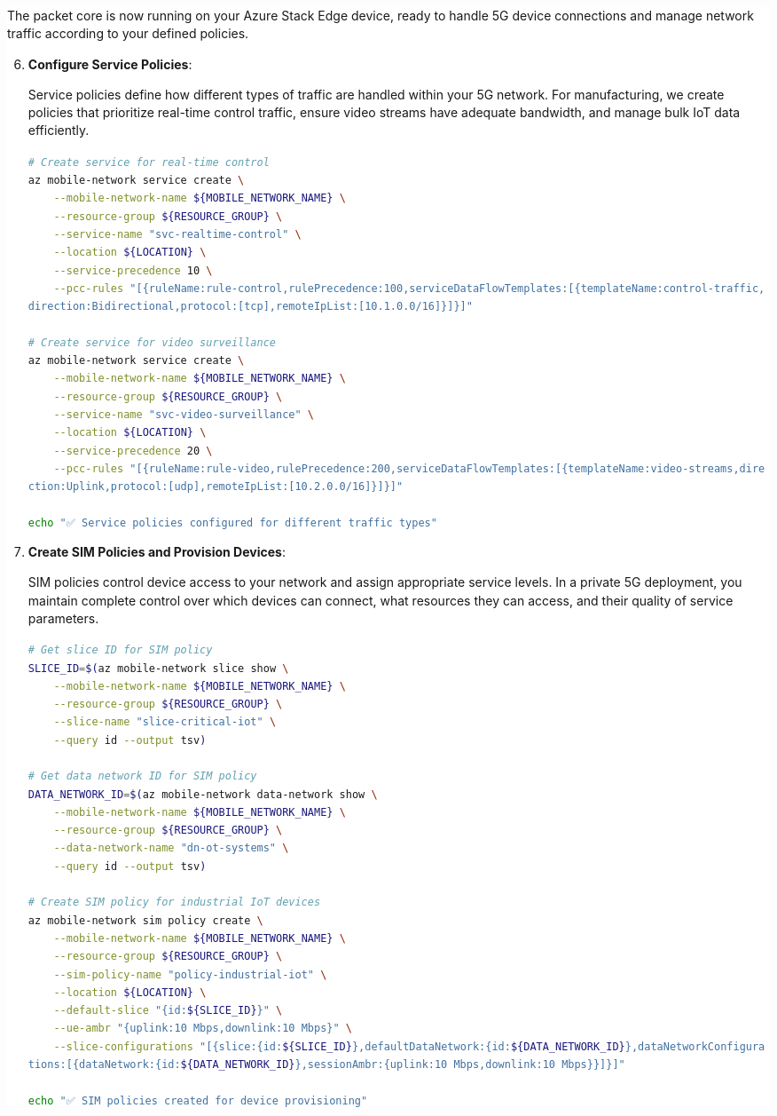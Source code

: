    The packet core is now running on your Azure Stack Edge device, ready to handle 5G device connections and manage network traffic according to your defined policies.

6. **Configure Service Policies**:

   Service policies define how different types of traffic are handled within your 5G network. For manufacturing, we create policies that prioritize real-time control traffic, ensure video streams have adequate bandwidth, and manage bulk IoT data efficiently.

   ```bash
   # Create service for real-time control
   az mobile-network service create \
       --mobile-network-name ${MOBILE_NETWORK_NAME} \
       --resource-group ${RESOURCE_GROUP} \
       --service-name "svc-realtime-control" \
       --location ${LOCATION} \
       --service-precedence 10 \
       --pcc-rules "[{ruleName:rule-control,rulePrecedence:100,serviceDataFlowTemplates:[{templateName:control-traffic,direction:Bidirectional,protocol:[tcp],remoteIpList:[10.1.0.0/16]}]}]"

   # Create service for video surveillance
   az mobile-network service create \
       --mobile-network-name ${MOBILE_NETWORK_NAME} \
       --resource-group ${RESOURCE_GROUP} \
       --service-name "svc-video-surveillance" \
       --location ${LOCATION} \
       --service-precedence 20 \
       --pcc-rules "[{ruleName:rule-video,rulePrecedence:200,serviceDataFlowTemplates:[{templateName:video-streams,direction:Uplink,protocol:[udp],remoteIpList:[10.2.0.0/16]}]}]"

   echo "✅ Service policies configured for different traffic types"
   ```

7. **Create SIM Policies and Provision Devices**:

   SIM policies control device access to your network and assign appropriate service levels. In a private 5G deployment, you maintain complete control over which devices can connect, what resources they can access, and their quality of service parameters.

   ```bash
   # Get slice ID for SIM policy
   SLICE_ID=$(az mobile-network slice show \
       --mobile-network-name ${MOBILE_NETWORK_NAME} \
       --resource-group ${RESOURCE_GROUP} \
       --slice-name "slice-critical-iot" \
       --query id --output tsv)

   # Get data network ID for SIM policy
   DATA_NETWORK_ID=$(az mobile-network data-network show \
       --mobile-network-name ${MOBILE_NETWORK_NAME} \
       --resource-group ${RESOURCE_GROUP} \
       --data-network-name "dn-ot-systems" \
       --query id --output tsv)

   # Create SIM policy for industrial IoT devices
   az mobile-network sim policy create \
       --mobile-network-name ${MOBILE_NETWORK_NAME} \
       --resource-group ${RESOURCE_GROUP} \
       --sim-policy-name "policy-industrial-iot" \
       --location ${LOCATION} \
       --default-slice "{id:${SLICE_ID}}" \
       --ue-ambr "{uplink:10 Mbps,downlink:10 Mbps}" \
       --slice-configurations "[{slice:{id:${SLICE_ID}},defaultDataNetwork:{id:${DATA_NETWORK_ID}},dataNetworkConfigurations:[{dataNetwork:{id:${DATA_NETWORK_ID}},sessionAmbr:{uplink:10 Mbps,downlink:10 Mbps}}]}]"

   echo "✅ SIM policies created for device provisioning"
   ```